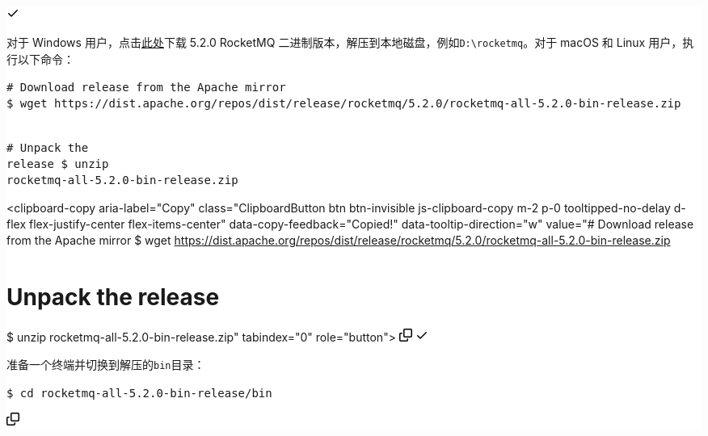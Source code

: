 </svg>
      <svg aria-hidden="true" height="16" viewBox="0 0 16 16" version="1.1" width="16" data-view-component="true" class="octicon octicon-check js-clipboard-check-icon color-fg-success d-none">
    <path d="M13.78 4.22a.75.75 0 0 1 0 1.06l-7.25 7.25a.75.75 0 0 1-1.06 0L2.22 9.28a.751.751 0 0 1 .018-1.042.751.751 0 0 1 1.042-.018L6 10.94l6.72-6.72a.75.75 0 0 1 1.06 0Z"></path>
</svg>
    </clipboard-copy>
  </div></div>
<p dir="auto"><font style="vertical-align: inherit;"><font style="vertical-align: inherit;">对于 Windows 用户，点击</font></font><a href="https://dist.apache.org/repos/dist/release/rocketmq/5.2.0/rocketmq-all-5.2.0-bin-release.zip" rel="nofollow"><font style="vertical-align: inherit;"><font style="vertical-align: inherit;">此处</font></font></a><font style="vertical-align: inherit;"><font style="vertical-align: inherit;">下载 5.2.0 RocketMQ 二进制版本，解压到本地磁盘，例如</font></font><code>D:\rocketmq</code><font style="vertical-align: inherit;"><font style="vertical-align: inherit;">。对于 macOS 和 Linux 用户，执行以下命令：</font></font></p>
<div class="highlight highlight-source-shell notranslate position-relative overflow-auto" dir="auto"><pre><span class="pl-c"><span class="pl-c">#</span> Download release from the Apache mirror</span>
$ wget https://dist.apache.org/repos/dist/release/rocketmq/5.2.0/rocketmq-all-5.2.0-bin-release.zip

<span class="pl-c"><span class="pl-c">#</span> Unpack the release</span>
$ unzip rocketmq-all-5.2.0-bin-release.zip</pre><div class="zeroclipboard-container">
    <clipboard-copy aria-label="Copy" class="ClipboardButton btn btn-invisible js-clipboard-copy m-2 p-0 tooltipped-no-delay d-flex flex-justify-center flex-items-center" data-copy-feedback="Copied!" data-tooltip-direction="w" value="# Download release from the Apache mirror
$ wget https://dist.apache.org/repos/dist/release/rocketmq/5.2.0/rocketmq-all-5.2.0-bin-release.zip

# Unpack the release
$ unzip rocketmq-all-5.2.0-bin-release.zip" tabindex="0" role="button">
      <svg aria-hidden="true" height="16" viewBox="0 0 16 16" version="1.1" width="16" data-view-component="true" class="octicon octicon-copy js-clipboard-copy-icon">
    <path d="M0 6.75C0 5.784.784 5 1.75 5h1.5a.75.75 0 0 1 0 1.5h-1.5a.25.25 0 0 0-.25.25v7.5c0 .138.112.25.25.25h7.5a.25.25 0 0 0 .25-.25v-1.5a.75.75 0 0 1 1.5 0v1.5A1.75 1.75 0 0 1 9.25 16h-7.5A1.75 1.75 0 0 1 0 14.25Z"></path><path d="M5 1.75C5 .784 5.784 0 6.75 0h7.5C15.216 0 16 .784 16 1.75v7.5A1.75 1.75 0 0 1 14.25 11h-7.5A1.75 1.75 0 0 1 5 9.25Zm1.75-.25a.25.25 0 0 0-.25.25v7.5c0 .138.112.25.25.25h7.5a.25.25 0 0 0 .25-.25v-7.5a.25.25 0 0 0-.25-.25Z"></path>
</svg>
      <svg aria-hidden="true" height="16" viewBox="0 0 16 16" version="1.1" width="16" data-view-component="true" class="octicon octicon-check js-clipboard-check-icon color-fg-success d-none">
    <path d="M13.78 4.22a.75.75 0 0 1 0 1.06l-7.25 7.25a.75.75 0 0 1-1.06 0L2.22 9.28a.751.751 0 0 1 .018-1.042.751.751 0 0 1 1.042-.018L6 10.94l6.72-6.72a.75.75 0 0 1 1.06 0Z"></path>
</svg>
    </clipboard-copy>
  </div></div>
<p dir="auto"><font style="vertical-align: inherit;"><font style="vertical-align: inherit;">准备一个终端并切换到解压的</font></font><code>bin</code><font style="vertical-align: inherit;"><font style="vertical-align: inherit;">目录：</font></font></p>
<div class="highlight highlight-source-shell notranslate position-relative overflow-auto" dir="auto"><pre>$ <span class="pl-c1">cd</span> rocketmq-all-5.2.0-bin-release/bin</pre><div class="zeroclipboard-container">
    <clipboard-copy aria-label="Copy" class="ClipboardButton btn btn-invisible js-clipboard-copy m-2 p-0 tooltipped-no-delay d-flex flex-justify-center flex-items-center" data-copy-feedback="Copied!" data-tooltip-direction="w" value="$ cd rocketmq-all-5.2.0-bin-release/bin" tabindex="0" role="button">
      <svg aria-hidden="true" height="16" viewBox="0 0 16 16" version="1.1" width="16" data-view-component="true" class="octicon octicon-copy js-clipboard-copy-icon">
    <path d="M0 6.75C0 5.784.784 5 1.75 5h1.5a.75.75 0 0 1 0 1.5h-1.5a.25.25 0 0 0-.25.25v7.5c0 .138.112.25.25.25h7.5a.25.25 0 0 0 .25-.25v-1.5a.75.75 0 0 1 1.5 0v1.5A1.75 1.75 0 0 1 9.25 16h-7.5A1.75 1.75 0 0 1 0 14.25Z"></path><path d="M5 1.75C5 .784 5.784 0 6.75 0h7.5C15.216 0 16 .784 16 1.75v7.5A1.75 1.75 0 0 1 14.25 11h-7.5A1.75 1.75 0 0 1 5 9.25Zm1.75-.25a.25.25 0 0 0-.25.25v7.5c0 .138.112.25.25.25h7.5a.25.25 0 0 0 .25-.25v-7.5a.25.25 0 0 0-.25-.25Z"></path>
</svg>
      <svg aria-hidden="true" height="16" viewBox="0 0 16 16" version="1.1" width="16" data-view-component="true" class="octicon octicon-check js-clipboard-check-icon color-fg-success d-none">